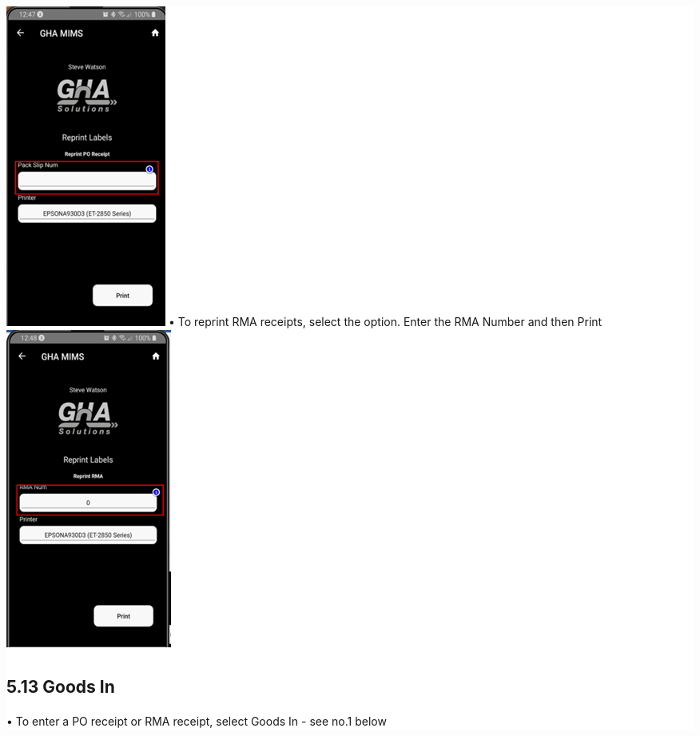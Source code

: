 ![order_picture80.png](/mimsassets/order_picture80.png) 
•	To reprint RMA receipts, select the option. Enter the RMA Number and then Print
![order_picture81.png](/mimsassets/order_picture81.png)
## 5.13	 Goods In
 
•	To enter a PO receipt or RMA receipt, select Goods In - see no.1 below